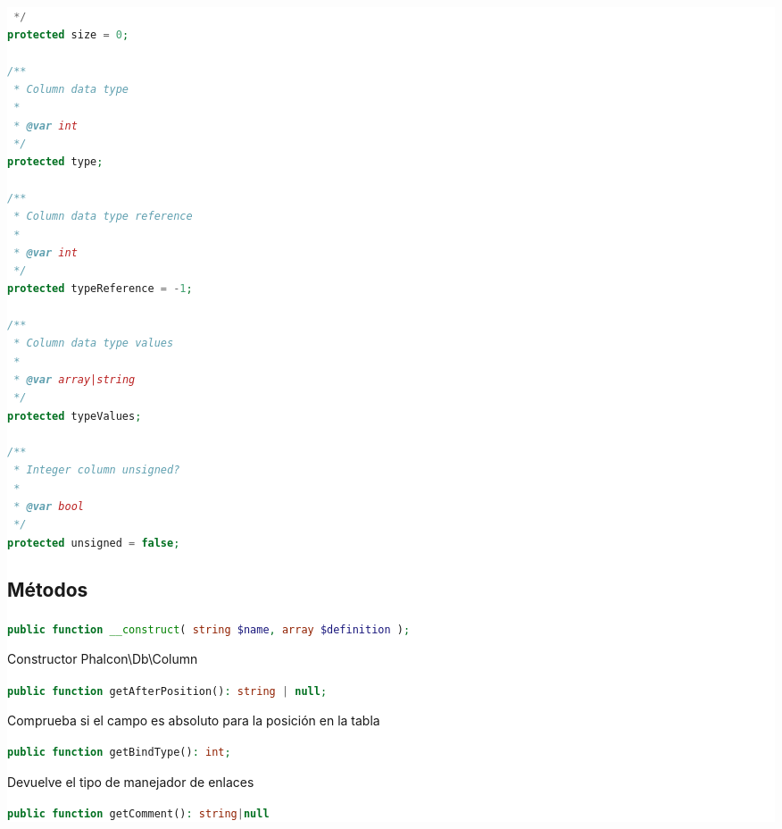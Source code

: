```php
 */
protected size = 0;

/**
 * Column data type
 *
 * @var int
 */
protected type;

/**
 * Column data type reference
 *
 * @var int
 */
protected typeReference = -1;

/**
 * Column data type values
 *
 * @var array|string
 */
protected typeValues;

/**
 * Integer column unsigned?
 *
 * @var bool
 */
protected unsigned = false;

```

## Métodos

```php
public function __construct( string $name, array $definition );
```
Constructor Phalcon\Db\Column


```php
public function getAfterPosition(): string | null;
```
Comprueba si el campo es absoluto para la posición en la tabla


```php
public function getBindType(): int;
```
Devuelve el tipo de manejador de enlaces


```php
public function getComment(): string|null
```
